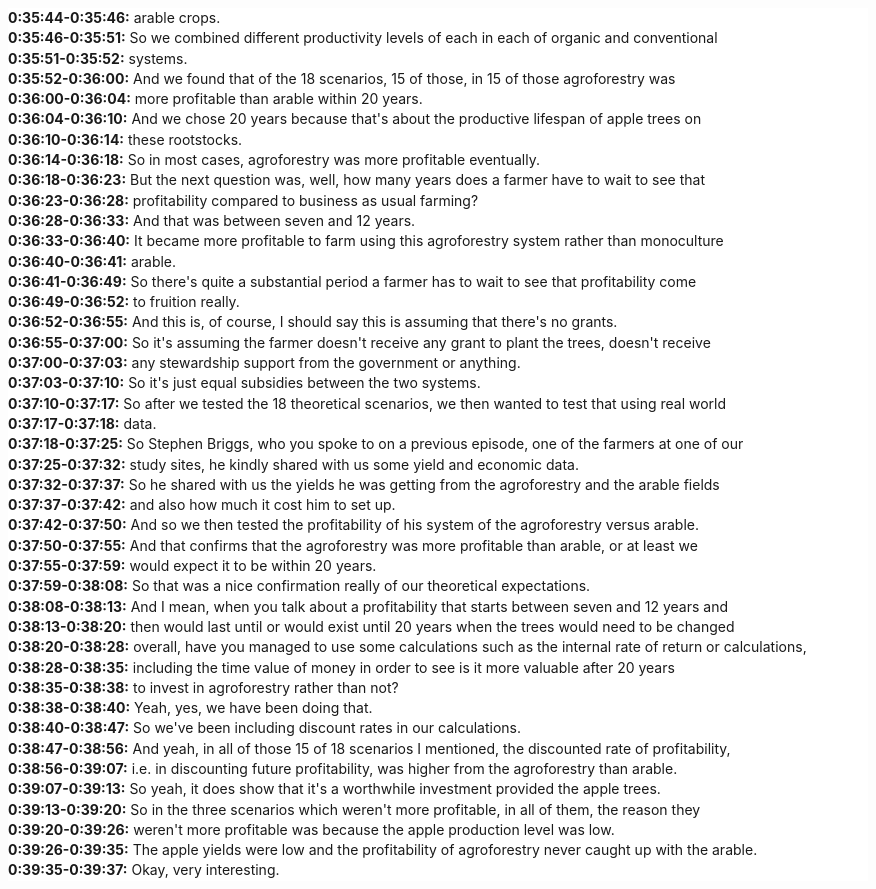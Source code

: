 **0:35:44-0:35:46:**  arable crops.  
**0:35:46-0:35:51:**  So we combined different productivity levels of each in each of organic and conventional  
**0:35:51-0:35:52:**  systems.  
**0:35:52-0:36:00:**  And we found that of the 18 scenarios, 15 of those, in 15 of those agroforestry was  
**0:36:00-0:36:04:**  more profitable than arable within 20 years.  
**0:36:04-0:36:10:**  And we chose 20 years because that's about the productive lifespan of apple trees on  
**0:36:10-0:36:14:**  these rootstocks.  
**0:36:14-0:36:18:**  So in most cases, agroforestry was more profitable eventually.  
**0:36:18-0:36:23:**  But the next question was, well, how many years does a farmer have to wait to see that  
**0:36:23-0:36:28:**  profitability compared to business as usual farming?  
**0:36:28-0:36:33:**  And that was between seven and 12 years.  
**0:36:33-0:36:40:**  It became more profitable to farm using this agroforestry system rather than monoculture  
**0:36:40-0:36:41:**  arable.  
**0:36:41-0:36:49:**  So there's quite a substantial period a farmer has to wait to see that profitability come  
**0:36:49-0:36:52:**  to fruition really.  
**0:36:52-0:36:55:**  And this is, of course, I should say this is assuming that there's no grants.  
**0:36:55-0:37:00:**  So it's assuming the farmer doesn't receive any grant to plant the trees, doesn't receive  
**0:37:00-0:37:03:**  any stewardship support from the government or anything.  
**0:37:03-0:37:10:**  So it's just equal subsidies between the two systems.  
**0:37:10-0:37:17:**  So after we tested the 18 theoretical scenarios, we then wanted to test that using real world  
**0:37:17-0:37:18:**  data.  
**0:37:18-0:37:25:**  So Stephen Briggs, who you spoke to on a previous episode, one of the farmers at one of our  
**0:37:25-0:37:32:**  study sites, he kindly shared with us some yield and economic data.  
**0:37:32-0:37:37:**  So he shared with us the yields he was getting from the agroforestry and the arable fields  
**0:37:37-0:37:42:**  and also how much it cost him to set up.  
**0:37:42-0:37:50:**  And so we then tested the profitability of his system of the agroforestry versus arable.  
**0:37:50-0:37:55:**  And that confirms that the agroforestry was more profitable than arable, or at least we  
**0:37:55-0:37:59:**  would expect it to be within 20 years.  
**0:37:59-0:38:08:**  So that was a nice confirmation really of our theoretical expectations.  
**0:38:08-0:38:13:**  And I mean, when you talk about a profitability that starts between seven and 12 years and  
**0:38:13-0:38:20:**  then would last until or would exist until 20 years when the trees would need to be changed  
**0:38:20-0:38:28:**  overall, have you managed to use some calculations such as the internal rate of return or calculations,  
**0:38:28-0:38:35:**  including the time value of money in order to see is it more valuable after 20 years  
**0:38:35-0:38:38:**  to invest in agroforestry rather than not?  
**0:38:38-0:38:40:**  Yeah, yes, we have been doing that.  
**0:38:40-0:38:47:**  So we've been including discount rates in our calculations.  
**0:38:47-0:38:56:**  And yeah, in all of those 15 of 18 scenarios I mentioned, the discounted rate of profitability,  
**0:38:56-0:39:07:**  i.e. in discounting future profitability, was higher from the agroforestry than arable.  
**0:39:07-0:39:13:**  So yeah, it does show that it's a worthwhile investment provided the apple trees.  
**0:39:13-0:39:20:**  So in the three scenarios which weren't more profitable, in all of them, the reason they  
**0:39:20-0:39:26:**  weren't more profitable was because the apple production level was low.  
**0:39:26-0:39:35:**  The apple yields were low and the profitability of agroforestry never caught up with the arable.  
**0:39:35-0:39:37:**  Okay, very interesting.  